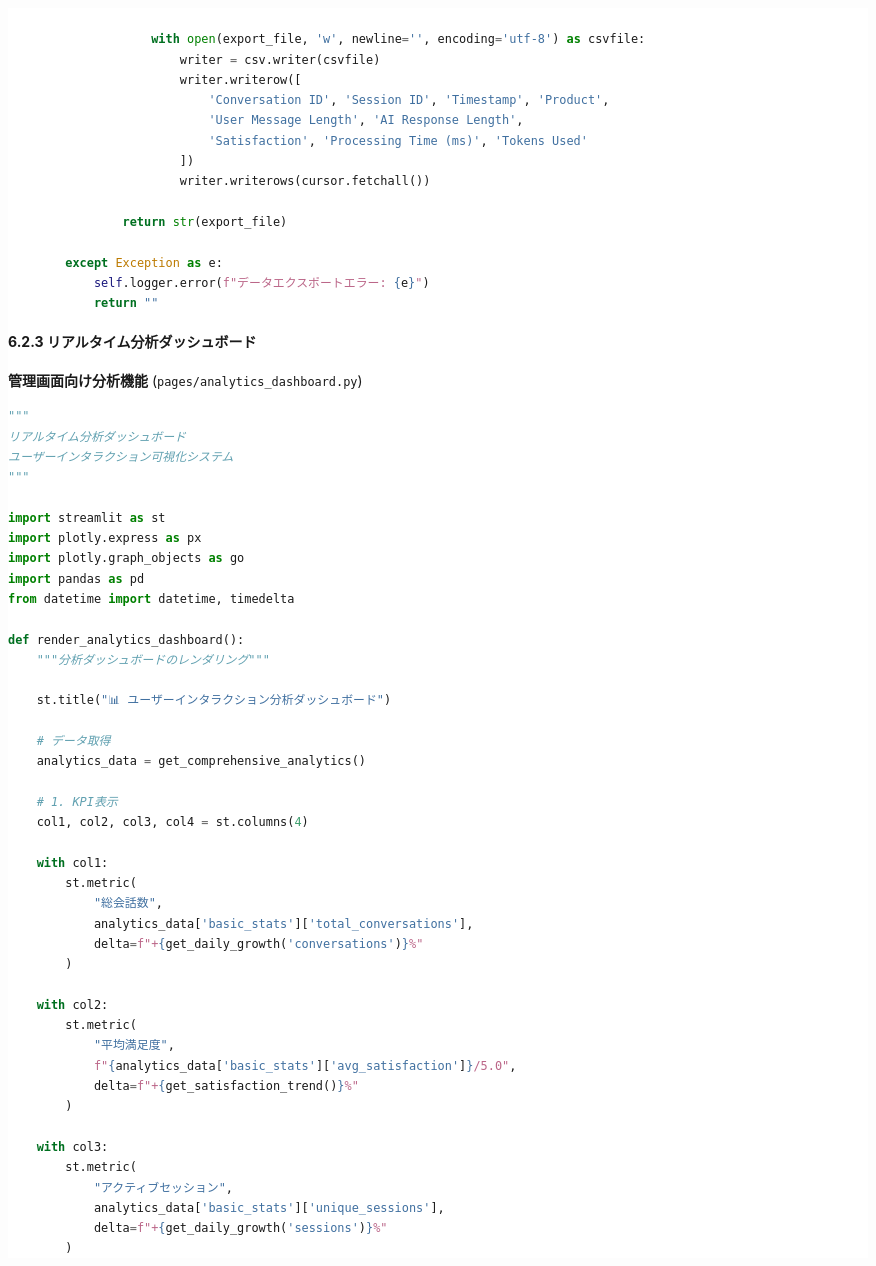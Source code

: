 ```python

                    with open(export_file, 'w', newline='', encoding='utf-8') as csvfile:
                        writer = csv.writer(csvfile)
                        writer.writerow([
                            'Conversation ID', 'Session ID', 'Timestamp', 'Product',
                            'User Message Length', 'AI Response Length',
                            'Satisfaction', 'Processing Time (ms)', 'Tokens Used'
                        ])
                        writer.writerows(cursor.fetchall())

                return str(export_file)

        except Exception as e:
            self.logger.error(f"データエクスポートエラー: {e}")
            return ""
```

#### 6.2.3 リアルタイム分析ダッシュボード

**管理画面向け分析機能** (`pages/analytics_dashboard.py`)

```python
"""
リアルタイム分析ダッシュボード
ユーザーインタラクション可視化システム
"""

import streamlit as st
import plotly.express as px
import plotly.graph_objects as go
import pandas as pd
from datetime import datetime, timedelta

def render_analytics_dashboard():
    """分析ダッシュボードのレンダリング"""

    st.title("📊 ユーザーインタラクション分析ダッシュボード")

    # データ取得
    analytics_data = get_comprehensive_analytics()

    # 1. KPI表示
    col1, col2, col3, col4 = st.columns(4)

    with col1:
        st.metric(
            "総会話数",
            analytics_data['basic_stats']['total_conversations'],
            delta=f"+{get_daily_growth('conversations')}%"
        )

    with col2:
        st.metric(
            "平均満足度",
            f"{analytics_data['basic_stats']['avg_satisfaction']}/5.0",
            delta=f"+{get_satisfaction_trend()}%"
        )

    with col3:
        st.metric(
            "アクティブセッション",
            analytics_data['basic_stats']['unique_sessions'],
            delta=f"+{get_daily_growth('sessions')}%"
        )
```